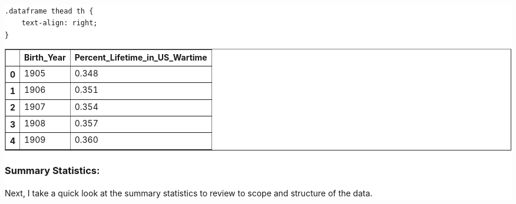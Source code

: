     .dataframe thead th {
        text-align: right;
    }
</style>
<table border="1" class="dataframe">
  <thead>
    <tr style="text-align: right;">
      <th></th>
      <th>Birth_Year</th>
      <th>Percent_Lifetime_in_US_Wartime</th>
    </tr>
  </thead>
  <tbody>
    <tr>
      <th>0</th>
      <td>1905</td>
      <td>0.348</td>
    </tr>
    <tr>
      <th>1</th>
      <td>1906</td>
      <td>0.351</td>
    </tr>
    <tr>
      <th>2</th>
      <td>1907</td>
      <td>0.354</td>
    </tr>
    <tr>
      <th>3</th>
      <td>1908</td>
      <td>0.357</td>
    </tr>
    <tr>
      <th>4</th>
      <td>1909</td>
      <td>0.360</td>
    </tr>
  </tbody>
</table>
</div>

### Summary Statistics:

Next, I take a quick look at the summary statistics to review to scope and structure of the data.

<div>
<style scoped>
    .dataframe tbody tr th:only-of-type {
        vertical-align: middle;
    }
